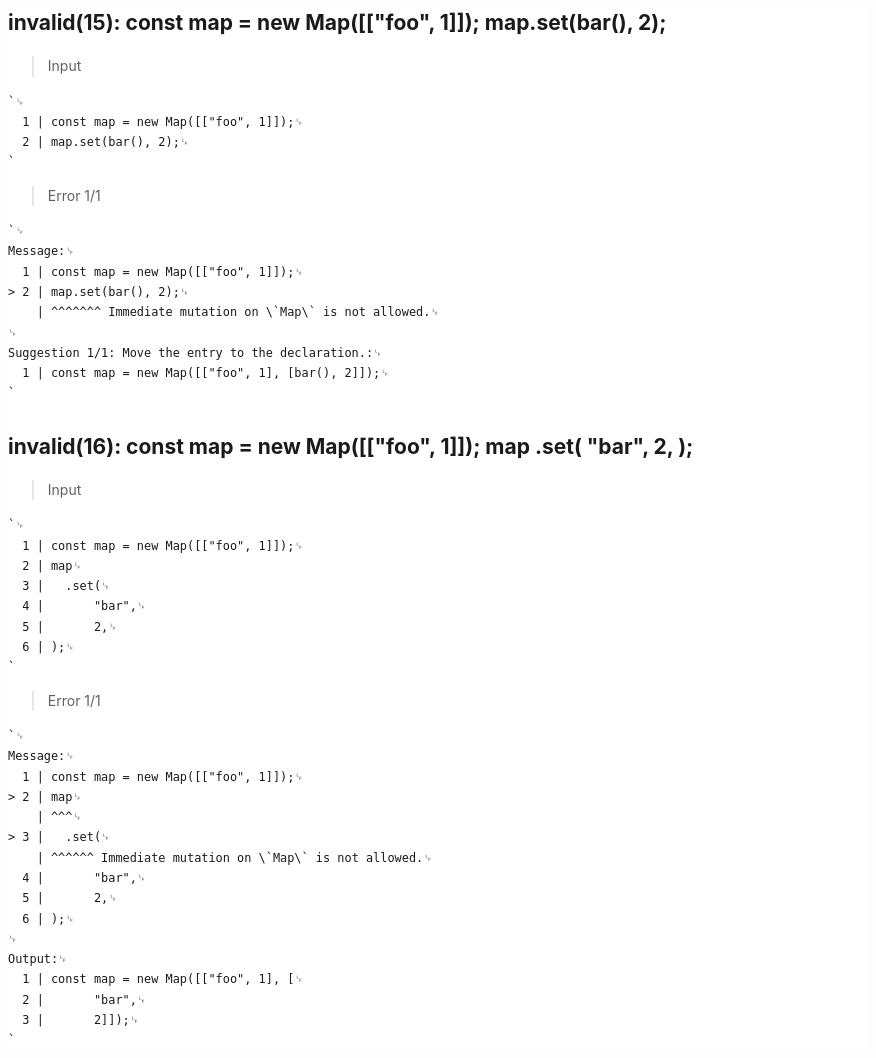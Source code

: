 ## invalid(15): const map = new Map([["foo", 1]]); map.set(bar(), 2);

> Input

    `␊
      1 | const map = new Map([["foo", 1]]);␊
      2 | map.set(bar(), 2);␊
    `

> Error 1/1

    `␊
    Message:␊
      1 | const map = new Map([["foo", 1]]);␊
    > 2 | map.set(bar(), 2);␊
        | ^^^^^^^ Immediate mutation on \`Map\` is not allowed.␊
    ␊
    Suggestion 1/1: Move the entry to the declaration.:␊
      1 | const map = new Map([["foo", 1], [bar(), 2]]);␊
    `

## invalid(16): const map = new Map([["foo", 1]]); map .set( "bar", 2, );

> Input

    `␊
      1 | const map = new Map([["foo", 1]]);␊
      2 | map␊
      3 | 	.set(␊
      4 | 		"bar",␊
      5 | 		2,␊
      6 | );␊
    `

> Error 1/1

    `␊
    Message:␊
      1 | const map = new Map([["foo", 1]]);␊
    > 2 | map␊
        | ^^^␊
    > 3 | 	.set(␊
        | ^^^^^^ Immediate mutation on \`Map\` is not allowed.␊
      4 | 		"bar",␊
      5 | 		2,␊
      6 | );␊
    ␊
    Output:␊
      1 | const map = new Map([["foo", 1], [␊
      2 | 		"bar",␊
      3 | 		2]]);␊
    `
